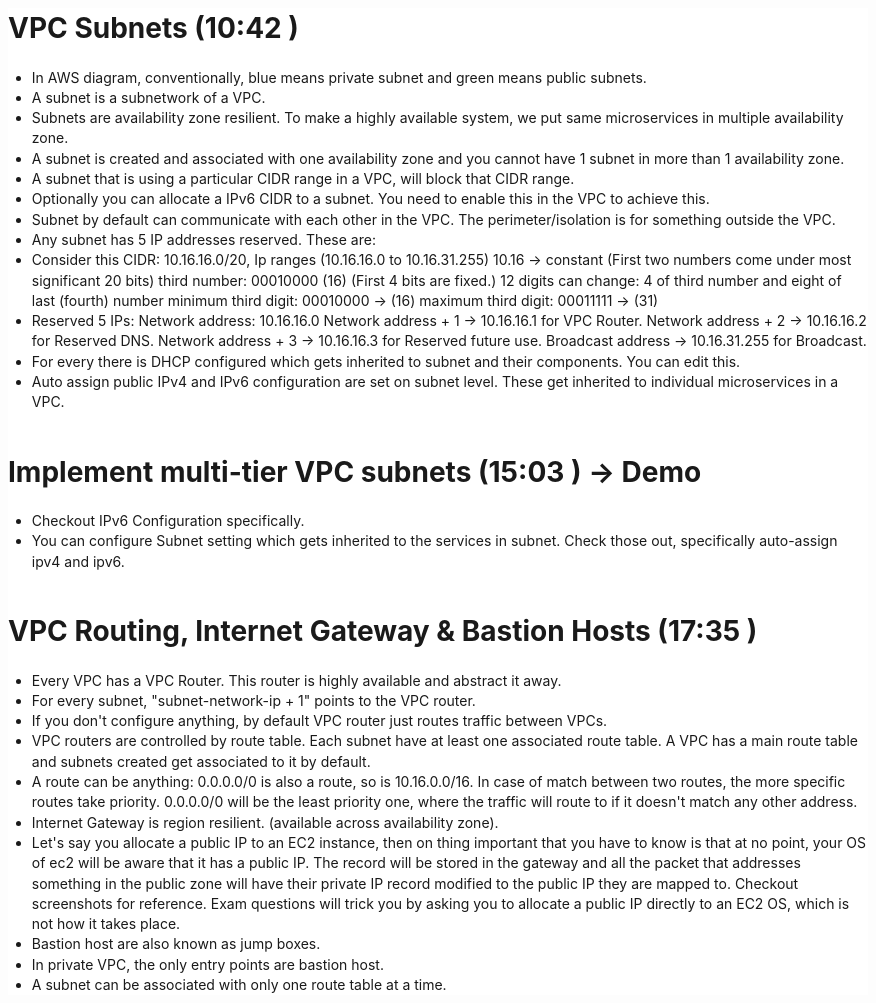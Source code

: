 # VPC Subnets (10:42 )
- In AWS diagram, conventionally, blue means private subnet and green means public subnets.
- A subnet is a subnetwork of a VPC. 
- Subnets are availability zone resilient. To make a highly available system, we put same microservices in multiple availability zone.
- A subnet is created and associated with one availability zone and you cannot have 1 subnet in more than 1 availability zone.
- A subnet that is using a particular CIDR range in a VPC, will block that CIDR range.
- Optionally you can allocate a IPv6 CIDR to a subnet. You need to enable this in the VPC to achieve this.
- Subnet by default can communicate with each other in the VPC. The perimeter/isolation is for something outside the VPC.
- Any subnet has 5 IP addresses reserved. These are:
- Consider this CIDR: 10.16.16.0/20, Ip ranges (10.16.16.0 to 10.16.31.255)
10.16 -> constant (First two numbers come under most significant 20 bits)
third number: 00010000 (16) (First 4 bits are fixed.)
12 digits can change: 4 of third number and eight of last (fourth) number
minimum third digit: 00010000 -> (16)
maximum third digit: 00011111 -> (31)
- Reserved 5 IPs:
    Network address: 10.16.16.0
    Network address + 1 -> 10.16.16.1 for VPC Router.
    Network address + 2 -> 10.16.16.2 for Reserved DNS.
    Network address + 3 -> 10.16.16.3 for Reserved future use.
    Broadcast address -> 10.16.31.255 for Broadcast.
- For every there is DHCP configured which gets inherited to subnet and their components. You can edit this.
- Auto assign public IPv4 and IPv6 configuration are set on subnet level. These get inherited to individual microservices in a VPC.

# Implement multi-tier VPC subnets  (15:03 ) -> Demo
- Checkout IPv6 Configuration specifically.
- You can configure Subnet setting which gets inherited to the services in subnet. Check those out, specifically auto-assign ipv4 and ipv6.

# VPC Routing, Internet Gateway & Bastion Hosts (17:35 )
- Every VPC has a VPC Router. This router is highly available and abstract it away.  
- For every subnet, "subnet-network-ip + 1" points to the VPC router.
- If you don't configure anything, by default VPC router just routes traffic between VPCs.
- VPC routers are controlled by route table. Each subnet have at least one associated route table. A VPC has a main route table and subnets created get associated to it by default.
- A route can be anything: 0.0.0.0/0 is also a route, so is 10.16.0.0/16. In case of match between two routes, the more specific routes take priority. 0.0.0.0/0 will be the least priority one, where the traffic will route to if it doesn't match any other address.
- Internet Gateway is region resilient. (available across availability zone).
- Let's say you allocate a public IP to an EC2 instance, then on thing important that you have to know is that at no point, your OS of ec2 will be aware that it has a public IP. The record will be stored in the gateway and all the packet that addresses something in the public zone will have their private IP record modified to the public IP they are mapped to. Checkout screenshots for reference. Exam questions will trick you by asking you to allocate a public IP directly to an EC2 OS, which is not how it takes place. 
- Bastion host are also known as jump boxes.
- In private VPC, the only entry points are bastion host.
- A subnet can be associated with only one route table at a time.
